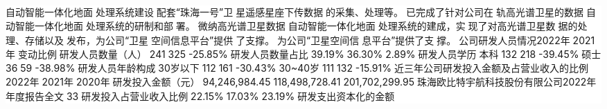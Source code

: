 自动智能一体化地面
处理系统建设
配套“珠海一号”卫
星遥感星座下传数据
的采集、处理等。
已完成了针对公司在
轨高光谱卫星的数据
自动智能一体化地面
处理系统的研制和部
署。
微纳高光谱卫星数据
自动智能一体化地面
处理系统的建成，实
现了对高光谱卫星数
据的处理、存储以及
发布，为公司“卫星
空间信息平台”提供
了支撑。
为公司“卫星空间信
息平台”提供了支
撑。
公司研发人员情况2022年
2021年
变动比例
研发人员数量（人）
241
325
-25.85%
研发人员数量占比
39.19%
36.30%
2.89%
研发人员学历
本科
132
218
-39.45%
硕士
36
59
-38.98%
研发人员年龄构成
30岁以下
112
161
-30.43%
30~40岁
111
132
-15.91%
近三年公司研发投入金额及占营业收入的比例2022年
2021年
2020年
研发投入金额（元）
94,246,984.45
118,498,728.41
201,702,299.95
珠海欧比特宇航科技股份有限公司2022年年度报告全文
33
研发投入占营业收入比例
22.15%
17.03%
23.19%
研发支出资本化的金额